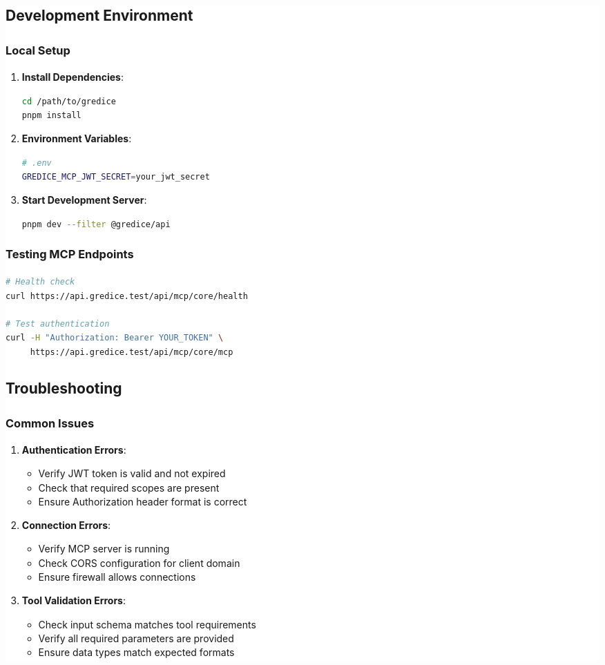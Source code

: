 ```typescript
```

## Development Environment

### Local Setup

1. **Install Dependencies**:

   ```bash
   cd /path/to/gredice
   pnpm install
   ```

2. **Environment Variables**:

   ```bash
   # .env
   GREDICE_MCP_JWT_SECRET=your_jwt_secret
   ```

3. **Start Development Server**:

   ```bash
   pnpm dev --filter @gredice/api
   ```

### Testing MCP Endpoints

```bash
# Health check
curl https://api.gredice.test/api/mcp/core/health

# Test authentication
curl -H "Authorization: Bearer YOUR_TOKEN" \
     https://api.gredice.test/api/mcp/core/mcp
```

## Troubleshooting

### Common Issues

1. **Authentication Errors**:
   - Verify JWT token is valid and not expired
   - Check that required scopes are present
   - Ensure Authorization header format is correct

2. **Connection Errors**:
   - Verify MCP server is running
   - Check CORS configuration for client domain
   - Ensure firewall allows connections

3. **Tool Validation Errors**:
   - Check input schema matches tool requirements
   - Verify all required parameters are provided
   - Ensure data types match expected formats
